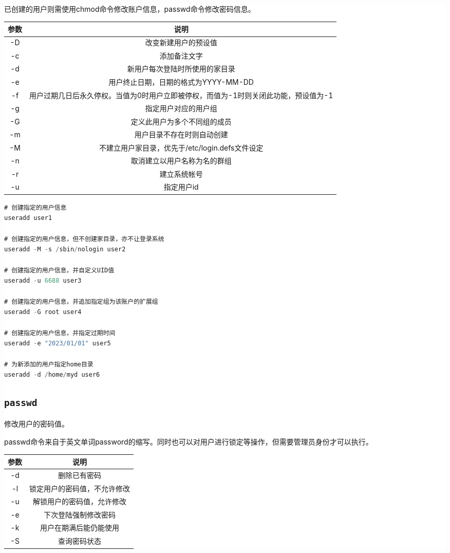 已创建的用户则需使用chmod命令修改账户信息，passwd命令修改密码信息。

| 参数 |                             说明                             |
| :--: | :----------------------------------------------------------: |
|  -D  |                     改变新建用户的预设值                     |
|  -c  |                         添加备注文字                         |
|  -d  |                新用户每次登陆时所使用的家目录                |
|  -e  |             用户终止日期，日期的格式为YYYY-MM-DD             |
|  -f  | 用户过期几日后永久停权。当值为0时用户立即被停权，而值为-1时则关闭此功能，预设值为-1 |
|  -g  |                     指定用户对应的用户组                     |
|  -G  |                 定义此用户为多个不同组的成员                 |
|  -m  |                  用户目录不存在时则自动创建                  |
|  -M  |       不建立用户家目录，优先于/etc/login.defs文件设定        |
|  -n  |                 取消建立以用户名称为名的群组                 |
|  -r  |                         建立系统帐号                         |
|  -u  |                          指定用户id                          |

```java
# 创建指定的用户信息
useradd user1

# 创建指定的用户信息，但不创建家目录，亦不让登录系统
useradd -M -s /sbin/nologin user2

# 创建指定的用户信息，并自定义UID值
useradd -u 6688 user3

# 创建指定的用户信息，并追加指定组为该账户的扩展组
useradd -G root user4

# 创建指定的用户信息，并指定过期时间
useradd -e "2023/01/01" user5

# 为新添加的用户指定home目录
useradd -d /home/myd user6
```

## `passwd`

修改用户的密码值。

passwd命令来自于英文单词password的缩写。同时也可以对用户进行锁定等操作，但需要管理员身份才可以执行。

| 参数 |             说明             |
| :--: | :--------------------------: |
|  -d  |         删除已有密码         |
|  -l  | 锁定用户的密码值，不允许修改 |
|  -u  |  解锁用户的密码值，允许修改  |
|  -e  |     下次登陆强制修改密码     |
|  -k  |    用户在期满后能仍能使用    |
|  -S  |         查询密码状态         |
